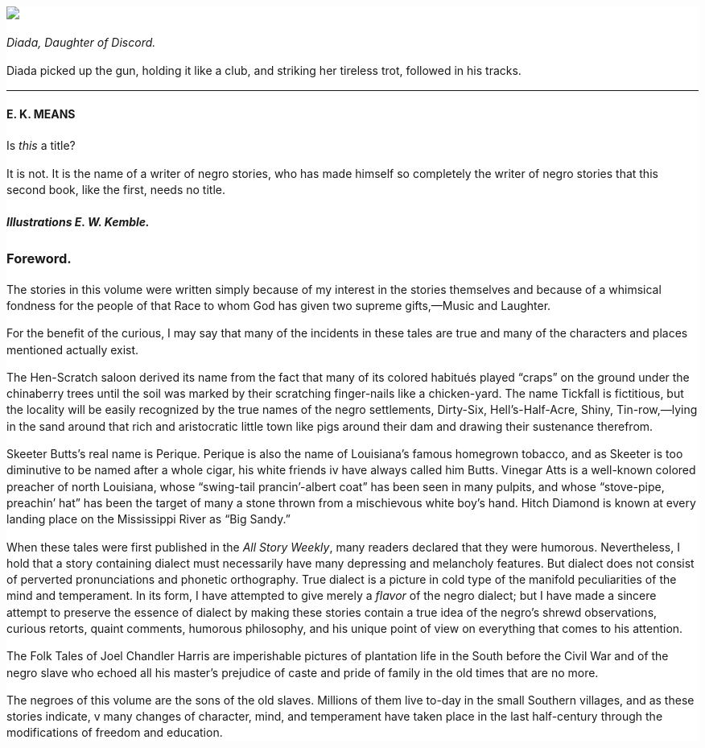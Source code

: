 ![](images/frontis.jpg)

_Diada, Daughter of Discord._

Diada picked up the gun, holding it like a club, and striking her tireless trot, followed in his tracks.

---

#### E. K. MEANS 

Is _this_ a title? 

It is not. It is the name of a writer of negro stories, who has made himself so completely the writer of negro stories that this second book, like the first, needs no title.

##### Illustrations E. W. Kemble.

### Foreword.

The stories in this volume were written simply because of my interest in the stories themselves and because of a whimsical fondness for the people of that Race to whom God has given two supreme gifts,—Music and Laughter.

For the benefit of the curious, I may say that many of the incidents in these tales are true and many of the characters and places mentioned actually exist.

The Hen-Scratch saloon derived its name from the fact that many of its colored habitués played “craps” on the ground under the chinaberry trees until the soil was marked by their scratching finger-nails like a chicken-yard. The name Tickfall is fictitious, but the locality will be easily recognized by the true names of the negro settlements, Dirty-Six, Hell’s-Half-Acre, Shiny, Tin-row,—lying in the sand around that rich and aristocratic little town like pigs around their dam and drawing their sustenance therefrom.

Skeeter Butts’s real name is Perique. Perique is also the name of Louisiana’s famous homegrown tobacco, and as Skeeter is too diminutive to be named after a whole cigar, his white friends iv have always called him Butts. Vinegar Atts is a well-known colored preacher of north Louisiana, whose “swing-tail prancin’-albert coat” has been seen in many pulpits, and whose “stove-pipe, preachin’ hat” has been the target of many a stone thrown from a mischievous white boy’s hand. Hitch Diamond is known at every landing place on the Mississippi River as “Big Sandy.”

When these tales were first published in the _All Story Weekly_, many readers declared that they were humorous. Nevertheless, I hold that a story containing dialect must necessarily have many depressing and melancholy features. But dialect does not consist of perverted pronunciations and phonetic orthography. True dialect is a picture in cold type of the manifold peculiarities of the mind and temperament. In its form, I have attempted to give merely a _flavor_ of the negro dialect; but I have made a sincere attempt to preserve the essence of dialect by making these stories contain a true idea of the negro’s shrewd observations, curious retorts, quaint comments, humorous philosophy, and his unique point of view on everything that comes to his attention.

The Folk Tales of Joel Chandler Harris are imperishable pictures of plantation life in the South before the Civil War and of the negro slave who echoed all his master’s prejudice of caste and pride of family in the old times that are no more.

The negroes of this volume are the sons of the old slaves. Millions of them live to-day in the small Southern villages, and as these stories indicate, v many changes of character, mind, and temperament have taken place in the last half-century through the modifications of freedom and education.
